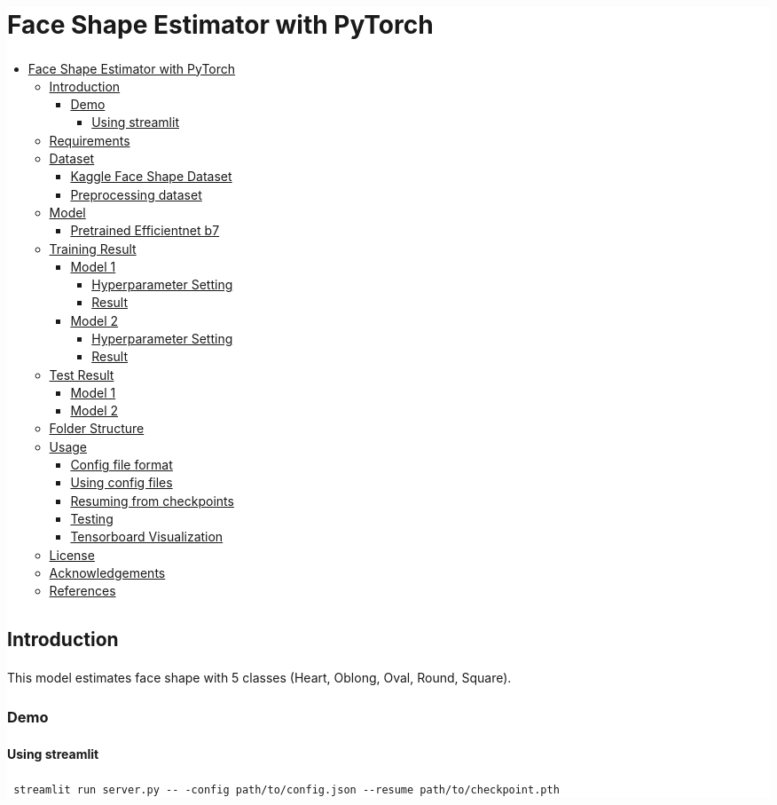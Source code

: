 # Face Shape Estimator with PyTorch





- [Face Shape Estimator with PyTorch](#face-shape-estimator-with-pytorch)
  - [Introduction](#introduction)
    - [Demo](#demo)
      - [Using streamlit](#using-streamlit)
  - [Requirements](#requirements)
  - [Dataset](#dataset)
    - [Kaggle Face Shape Dataset](#kaggle-face-shape-dataset)
    - [Preprocessing dataset](#preprocessing-dataset)
  - [Model](#model)
    - [Pretrained Efficientnet b7](#pretrained-efficientnet-b7)
  - [Training Result](#training-result)
    - [Model 1](#model-1)
      - [Hyperparameter Setting](#hyperparameter-setting)
      - [Result](#result)
    - [Model 2](#model-2)
      - [Hyperparameter Setting](#hyperparameter-setting-1)
      - [Result](#result-1)
  - [Test Result](#test-result)
    - [Model 1](#model-1-1)
    - [Model 2](#model-2-1)
  - [Folder Structure](#folder-structure)
  - [Usage](#usage)
    - [Config file format](#config-file-format)
    - [Using config files](#using-config-files)
    - [Resuming from checkpoints](#resuming-from-checkpoints)
    - [Testing](#testing)
    - [Tensorboard Visualization](#tensorboard-visualization)
  - [License](#license)
  - [Acknowledgements](#acknowledgements)
  - [References](#references)



## Introduction
This model estimates face shape with 5 classes (Heart, Oblong, Oval, Round, Square).

### Demo
#### Using streamlit
```
 streamlit run server.py -- -config path/to/config.json --resume path/to/checkpoint.pth
```